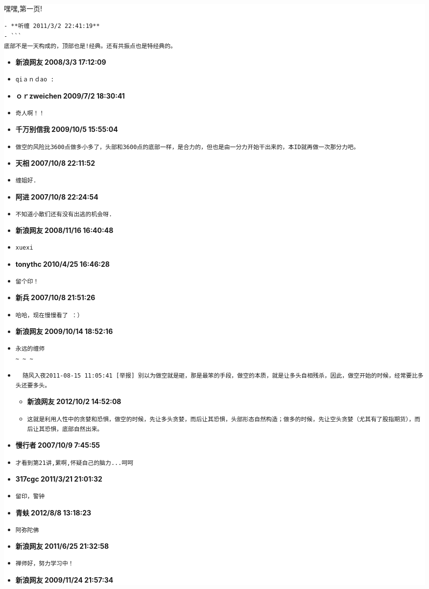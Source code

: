   嘿嘿,第一页!
  ```
- **听缠 2011/3/2 22:41:19**
- ```
  底部不是一天构成的，顶部也是!经典。还有共振点也是特经典的。
  ```
- **新浪网友 2008/3/3 17:12:09**
- ```
  qiａｎｄao :
  ```
- **ｏｒzweichen 2009/7/2 18:30:41**
- ```
  奇人啊！！
  ```
- **千万别信我 2009/10/5 15:55:04**
- ```
  做空的风险比3600点做多小多了，头部和3600点的底部一样，是合力的，但也是由一分力开始干出来的，本ID就再做一次那分力吧。
  ```
- **天相 2007/10/8 22:11:52**
- ```
  缠姐好.
  ```
- **阿进 2007/10/8 22:24:54**
- ```
  不知道小散们还有没有出逃的机会呀.
  ```
- **新浪网友 2008/11/16 16:40:48**
- ```
  xuexi
  ```
- **tonythc 2010/4/25 16:46:28**
- ```
  留个印！
  ```
- **新兵 2007/10/8 21:51:26**
- ```
  哈哈，现在慢慢看了 ：）
  ```
- **新浪网友 2009/10/14 18:52:16**
- ```
  永远的缠师
  ~ ~ ~
  ```
- ```
    随风入夜2011-08-15 11:05:41 [举报] 别以为做空就是砸，那是最笨的手段，做空的本质，就是让多头自相残杀，因此，做空开始的时候，经常要比多头还要多头。
  ```
   - **新浪网友 2012/10/2 14:52:08**
   - ```
     这就是利用人性中的贪婪和恐惧，做空的时候，先让多头贪婪，而后让其恐惧，头部形态自然构造；做多的时候，先让空头贪婪（尤其有了股指期货），而后让其恐惧，底部自然出来。
     ```
- **慢行者 2007/10/9 7:45:55**
- ```
  才看到第21讲,累啊,怀疑自己的脑力...呵呵
  ```
- **317cgc 2011/3/21 21:01:32**
- ```
  留印，警钟
  ```
- **青蚨 2012/8/8 13:18:23**
- ```
  阿弥陀佛
  ```
- **新浪网友 2011/6/25 21:32:58**
- ```
  禅师好，努力学习中！
  ```
- **新浪网友 2009/11/24 21:57:34**